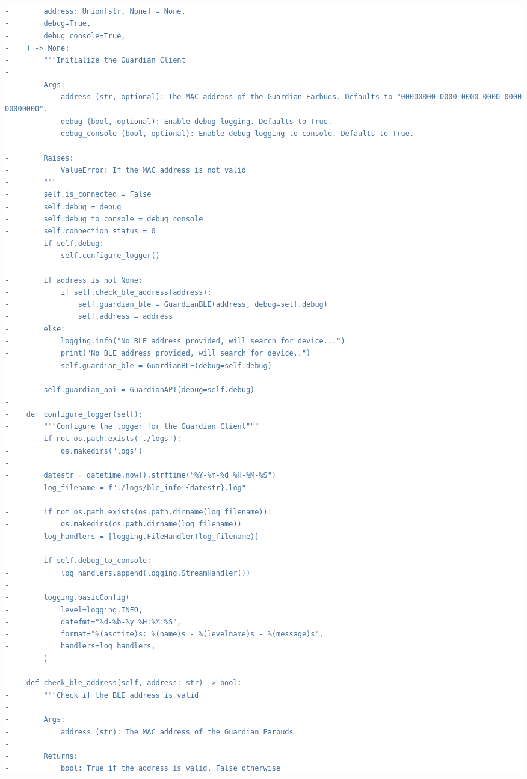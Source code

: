 ```diff
-        address: Union[str, None] = None,
-        debug=True,
-        debug_console=True,
-    ) -> None:
-        """Initialize the Guardian Client
-
-        Args:
-            address (str, optional): The MAC address of the Guardian Earbuds. Defaults to "00000000-0000-0000-0000-000000000000".
-            debug (bool, optional): Enable debug logging. Defaults to True.
-            debug_console (bool, optional): Enable debug logging to console. Defaults to True.
-
-        Raises:
-            ValueError: If the MAC address is not valid
-        """
-        self.is_connected = False
-        self.debug = debug
-        self.debug_to_console = debug_console
-        self.connection_status = 0
-        if self.debug:
-            self.configure_logger()
-
-        if address is not None:
-            if self.check_ble_address(address):
-                self.guardian_ble = GuardianBLE(address, debug=self.debug)
-                self.address = address
-        else:
-            logging.info("No BLE address provided, will search for device...")
-            print("No BLE address provided, will search for device..")
-            self.guardian_ble = GuardianBLE(debug=self.debug)
-
-        self.guardian_api = GuardianAPI(debug=self.debug)
-
-    def configure_logger(self):
-        """Configure the logger for the Guardian Client"""
-        if not os.path.exists("./logs"):
-            os.makedirs("logs")
-
-        datestr = datetime.now().strftime("%Y-%m-%d_%H-%M-%S")
-        log_filename = f"./logs/ble_info-{datestr}.log"
-
-        if not os.path.exists(os.path.dirname(log_filename)):
-            os.makedirs(os.path.dirname(log_filename))
-        log_handlers = [logging.FileHandler(log_filename)]
-
-        if self.debug_to_console:
-            log_handlers.append(logging.StreamHandler())
-
-        logging.basicConfig(
-            level=logging.INFO,
-            datefmt="%d-%b-%y %H:%M:%S",
-            format="%(asctime)s: %(name)s - %(levelname)s - %(message)s",
-            handlers=log_handlers,
-        )
-
-    def check_ble_address(self, address: str) -> bool:
-        """Check if the BLE address is valid
-
-        Args:
-            address (str): The MAC address of the Guardian Earbuds
-
-        Returns:
-            bool: True if the address is valid, False otherwise
```